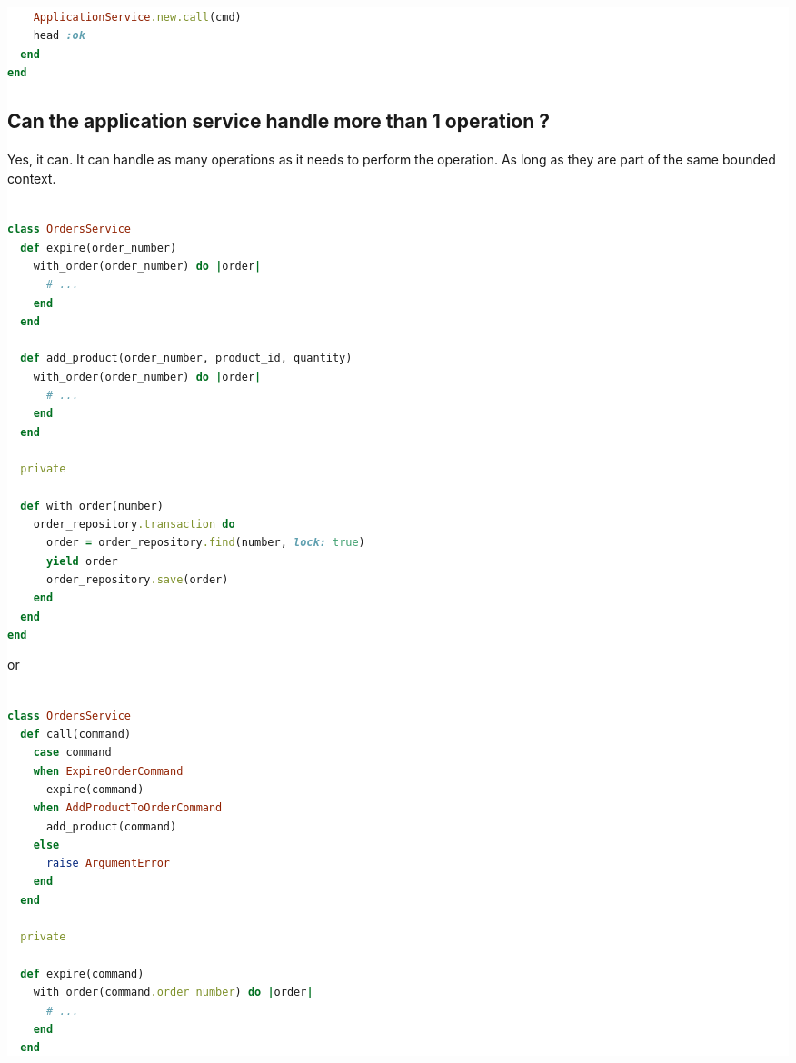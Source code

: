 ```ruby
    ApplicationService.new.call(cmd)
    head :ok
  end
end

```

## Can the application service handle more than 1 operation ?

Yes, it can. It can handle as many operations as it needs to perform the operation. As long as
they are part of the same bounded context.

```ruby

class OrdersService
  def expire(order_number)
    with_order(order_number) do |order|
      # ...
    end
  end

  def add_product(order_number, product_id, quantity)
    with_order(order_number) do |order|
      # ...
    end
  end

  private

  def with_order(number)
    order_repository.transaction do
      order = order_repository.find(number, lock: true)
      yield order
      order_repository.save(order)
    end
  end
end

```

or

```ruby

class OrdersService
  def call(command)
    case command
    when ExpireOrderCommand
      expire(command)
    when AddProductToOrderCommand
      add_product(command)
    else
      raise ArgumentError
    end
  end

  private

  def expire(command)
    with_order(command.order_number) do |order|
      # ...
    end
  end

```